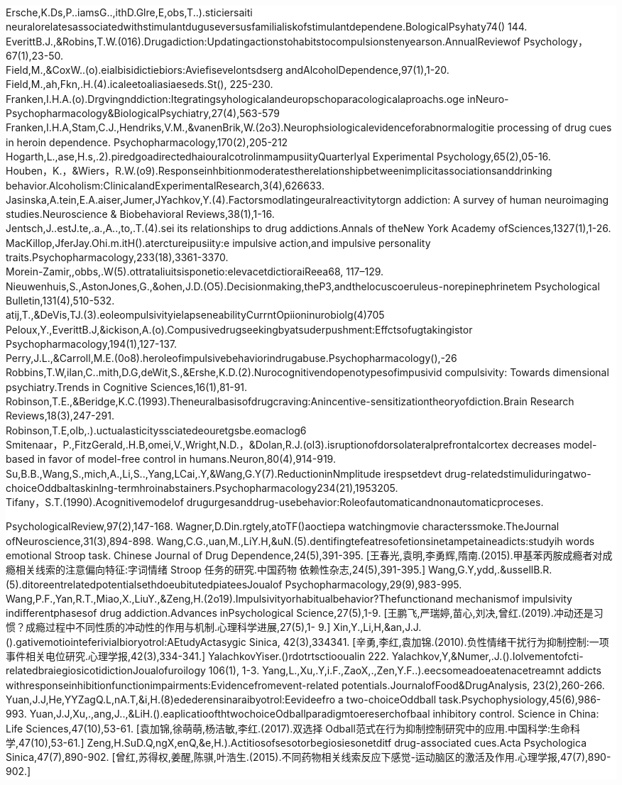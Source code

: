 Ersche,K.Ds,P..iamsG..,ithD.Glre,E,obs,T..).sticiersaiti neuralorelatesassociatedwithstimulantduguseversusfamilialiskofstimulantdependene.BologicalPsyhaty74() 144.   
EverittB.J.,&Robins,T.W.(016).Drugadiction:Updatingactionstohabitstocompulsionstenyearson.AnnualReviewof Psychology，67(1),23-50.   
Field,M.,&CoxW..(o).eialbisidictiebiors:Aviefisevelontsdserg andAlcoholDependence,97(1),1-20.   
Field,M.,ah,Fkn,.H.(4).icaleetoaliasiaeseds.St(), 225-230.   
Franken,I.H.A.(o).Drgvingnddiction:Itegratingsyhologicalandeuropschoparacologicalaproachs.oge inNeuro-Psychopharmacology&BiologicalPsychiatry,27(4),563-579   
Franken,I.H.A,Stam,C.J.,Hendriks,V.M.,&vanenBrik,W.(2o3).Neurophsiologicalevidenceforabnormalogitie processing of drug cues in heroin dependence. Psychopharmacology,170(2),205-212   
Hogarth,L.,ase,H.s,.2).piredgoadirectedhaiouralcotrolinmampusiityQuarterlyal Experimental Psychology,65(2),05-16.   
Houben，K.，&Wiers，R.W.(o9).Responseinhbitionmoderatestherelationshipbetweenimplicitassociationsanddrinking behavior.Alcoholism:ClinicalandExperimentalResearch,3(4),626633.   
Jasinska,A.tein,E.A.aiser,Jumer,JYachkov,Y.(4).Factorsmodlatingeuralreactivitytorgn addiction: A survey of human neuroimaging studies.Neuroscience & Biobehavioral Reviews,38(1),1-16.   
Jentsch,J..estJ.te,.a.,A..,to,.T.(4).sei its relationships to drug addictions.Annals of theNew York Academy ofSciences,1327(1),1-26.   
MacKillop,JferJay.Ohi.m.itH().aterctureipusiity:e impulsive action,and impulsive personality traits.Psychopharmacology,233(18),3361-3370.   
Morein-Zamir,,obbs,.W(5).ottrataliuitsisponetio:elevacetdictioraiReea68, 117–129.   
Nieuwenhuis,S.,AstonJones,G.,&ohen,J.D.(O5).Decisionmaking,theP3,andthelocuscoeruleus-norepinephrinetem Psychological Bulletin,131(4),510-532.   
atij,T.,&DeVis,TJ.(3).eoleompulsivityielapseneabilityCurrntOpiioninurobiolg(4)705   
Peloux,Y.,EverittB.J,&ickison,A.(o).Compusivedrugseekingbyatsuderpushment:Effctsofugtakingistor Psychopharmacology,194(1),127-137.   
Perry,J.L.,&Carroll,M.E.(0o8).heroleofimpulsivebehaviorindrugabuse.Psychopharmacology(),-26   
Robbins,T.W,ilan,C..mith,D.G,deWit,S.,&Ershe,K.D.(2).Nurocognitivendopenotypesofimpusivid compulsivity: Towards dimensional psychiatry.Trends in Cognitive Sciences,16(1),81-91.   
Robinson,T.E.,&Beridge,K.C.(1993).Theneuralbasisofdrugcraving:Anincentive-sensitizationtheoryofdiction.Brain Research Reviews,18(3),247-291.   
Robinson,T.E,olb,.).uctualasticityssciatedeouretgsbe.eomaclog6   
Smitenaar，P.,FitzGerald,.H.B,omei,V.,Wright,N.D.，&Dolan,R.J.(ol3).isruptionofdorsolateralprefrontalcortex decreases model-based in favor of model-free control in humans.Neuron,80(4),914-919.   
Su,B.B.,Wang,S.,mich,A.,Li,S..,Yang,LCai,.Y,&Wang,G.Y(7).ReductioninNmplitude irespsetdevt drug-relatedstimuliduringatwo-choiceOddbaltaskinlng-termhroinabstainers.Psychopharmacology234(21),1953205.   
Tifany，S.T.(1990).Acognitivemodelof drugurgesanddrug-usebehavior:Roleofautomaticandnonautomaticproceses.

PsychologicalReview,97(2),147-168. Wagner,D.Din.rgtely,atoTF()aoctiepa watchingmovie characterssmoke.TheJournal ofNeuroscience,31(3),894-898. Wang,C.G.,uan,M.,LiY.H,&uN.(5).dentifingtefeatresofetionsinetampetaineadicts:studyih words emotional Stroop task. Chinese Journal of Drug Dependence,24(5),391-395. [王春光,袁明,李勇辉,隋南.(2015).甲基苯丙胺成瘾者对成瘾相关线索的注意偏向特征:字词情绪 Stroop 任务的研究.中国药物 依赖性杂志,24(5),391-395.] Wang,G.Y,ydd,.&ussellB.R.(5).ditoreentrelatedpotentialsethdoeubitutedpiateesJoualof Psychopharmacology,29(9),983-995. Wang,P.F.,Yan,R.T.,Miao,X.,LiuY.,&Zeng,H.(2o19).Impulsivityorhabitualbehavior?Thefunctionand mechanismof impulsivity indifferentphasesof drug addiction.Advances inPsychological Science,27(5),1-9. [王鹏飞,严瑞婷,苗心,刘决,曾红.(2019).冲动还是习惯？成瘾过程中不同性质的冲动性的作用与机制.心理科学进展,27(5),1- 9.] Xin,Y.,Li,H,&an,J.J.().gativemotiointeferivialbioryotrol:AEtudyActasygic Sinica, 42(3),334341. [辛勇,李红,袁加锦.(2010).负性情绪干扰行为抑制控制:一项事件相关电位研究.心理学报,42(3),334-341.] YalachkovYiser.()rdotrtsctiooualin 222. Yalachkov,Y,&Numer,.J.().Iolvementofcti-relatedbraiegiosicotidictionJoualofuroilogy 106(1), 1-3. Yang,L.,Xu,.Y,i.F.,ZaoX,.,Zen,Y.F..).eecsomeadoeatenacetreamnt addicts withresponseinhibitionfunctionimpairments:Evidencefromevent-related potentials.JournalofFood&DrugAnalysis, 23(2),260-266. Yuan,J.J,He,YYZagQ.L,nA.T,&i,H.(8)edederensinaraibyotrol:Eevideefro a two-choiceOddball task.Psychophysiology,45(6),986-993. Yuan,J.J,Xu,.,ang,J..,&LiH.().eaplicatioofthtwochoiceOdballparadigmtoereserchofbaal inhibitory control. Science in China: Life Sciences,47(10),53-61. [袁加锦,徐萌萌,杨洁敏,李红.(2017).双选择 Odball范式在行为抑制控制研究中的应用.中国科学:生命科学,47(10),53-61.] Zeng,H.SuD.Q,ngX,enQ,&e,H.).Actitiosofsesotorbegiosiesonetditf drug-associated cues.Acta Psychologica Sinica,47(7),890-902. [曾红,苏得权,姜醒,陈骐,叶浩生.(2015).不同药物相关线索反应下感觉-运动脑区的激活及作用.心理学报,47(7),890-902.]
